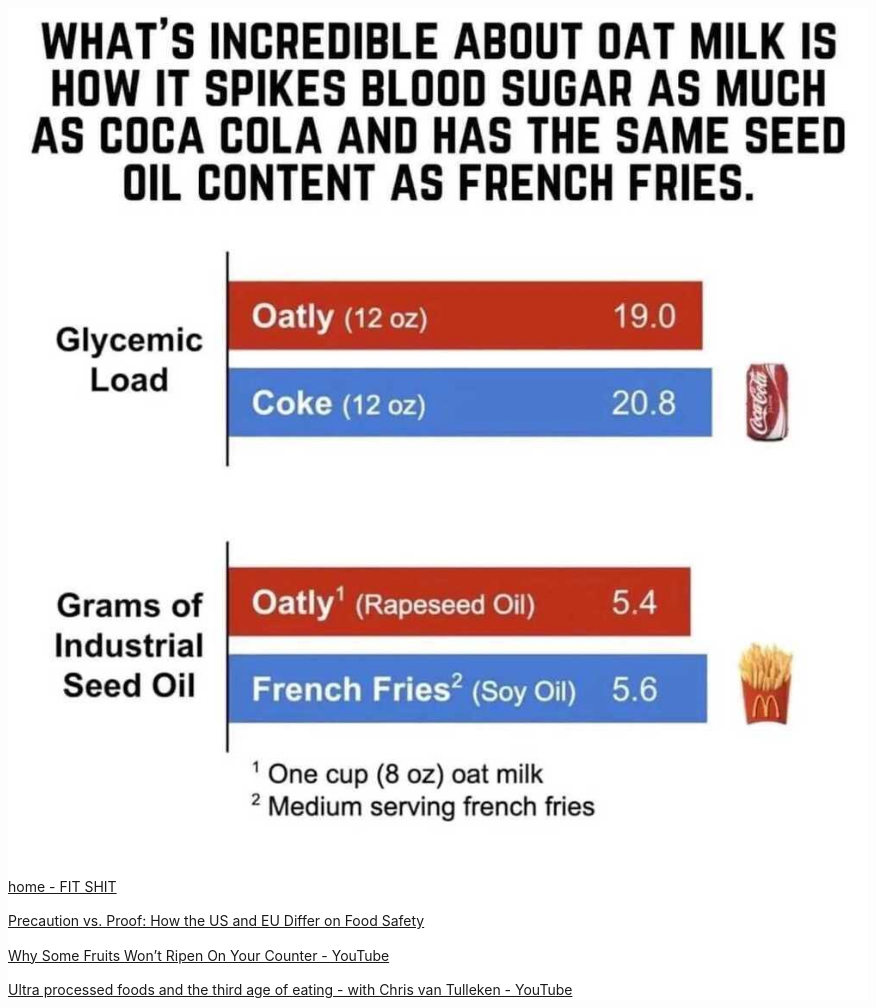 ![oat-vs-coke-vs-french-fries](../../../media/Pasted%20image%2020231001165735.jpg)

[home - FIT SHIT](https://fitshit.in/)

[Precaution vs. Proof: How the US and EU Differ on Food Safety](https://tbthealth.substack.com/p/precaution-vs-proof-how-the-us-and)

[Why Some Fruits Won’t Ripen On Your Counter - YouTube](https://www.youtube.com/watch?v=ttCd60Qko5A)

[Ultra processed foods and the third age of eating - with Chris van Tulleken - YouTube](https://www.youtube.com/watch?v=j1oOoYnCfJs)
